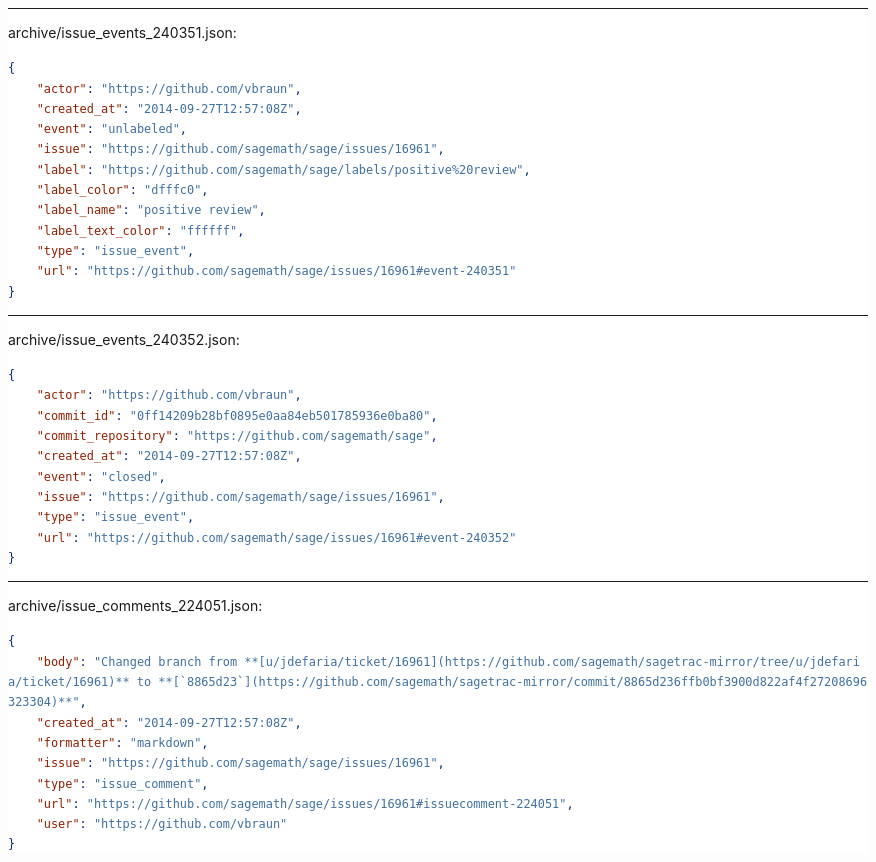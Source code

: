 

---

archive/issue_events_240351.json:
```json
{
    "actor": "https://github.com/vbraun",
    "created_at": "2014-09-27T12:57:08Z",
    "event": "unlabeled",
    "issue": "https://github.com/sagemath/sage/issues/16961",
    "label": "https://github.com/sagemath/sage/labels/positive%20review",
    "label_color": "dfffc0",
    "label_name": "positive review",
    "label_text_color": "ffffff",
    "type": "issue_event",
    "url": "https://github.com/sagemath/sage/issues/16961#event-240351"
}
```



---

archive/issue_events_240352.json:
```json
{
    "actor": "https://github.com/vbraun",
    "commit_id": "0ff14209b28bf0895e0aa84eb501785936e0ba80",
    "commit_repository": "https://github.com/sagemath/sage",
    "created_at": "2014-09-27T12:57:08Z",
    "event": "closed",
    "issue": "https://github.com/sagemath/sage/issues/16961",
    "type": "issue_event",
    "url": "https://github.com/sagemath/sage/issues/16961#event-240352"
}
```



---

archive/issue_comments_224051.json:
```json
{
    "body": "Changed branch from **[u/jdefaria/ticket/16961](https://github.com/sagemath/sagetrac-mirror/tree/u/jdefaria/ticket/16961)** to **[`8865d23`](https://github.com/sagemath/sagetrac-mirror/commit/8865d236ffb0bf3900d822af4f27208696323304)**",
    "created_at": "2014-09-27T12:57:08Z",
    "formatter": "markdown",
    "issue": "https://github.com/sagemath/sage/issues/16961",
    "type": "issue_comment",
    "url": "https://github.com/sagemath/sage/issues/16961#issuecomment-224051",
    "user": "https://github.com/vbraun"
}
```
